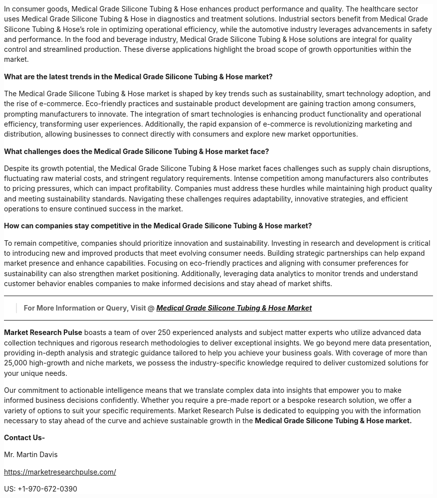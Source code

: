 In consumer goods, Medical Grade Silicone Tubing & Hose enhances product performance and quality. The healthcare sector uses Medical Grade Silicone Tubing & Hose in diagnostics and treatment solutions. Industrial sectors benefit from Medical Grade Silicone Tubing & Hose&rsquo;s role in optimizing operational efficiency, while the automotive industry leverages advancements in safety and performance. In the food and beverage industry, Medical Grade Silicone Tubing & Hose solutions are integral for quality control and streamlined production. These diverse applications highlight the broad scope of growth opportunities within the market.</p><p><strong>What are the latest trends in the Medical Grade Silicone Tubing & Hose market?</strong></p><p>The Medical Grade Silicone Tubing & Hose market is shaped by key trends such as sustainability, smart technology adoption, and the rise of e-commerce. Eco-friendly practices and sustainable product development are gaining traction among consumers, prompting manufacturers to innovate. The integration of smart technologies is enhancing product functionality and operational efficiency, transforming user experiences. Additionally, the rapid expansion of e-commerce is revolutionizing marketing and distribution, allowing businesses to connect directly with consumers and explore new market opportunities.</p><p><strong>What challenges does the Medical Grade Silicone Tubing & Hose market face?</strong></p><p>Despite its growth potential, the Medical Grade Silicone Tubing & Hose market faces challenges such as supply chain disruptions, fluctuating raw material costs, and stringent regulatory requirements. Intense competition among manufacturers also contributes to pricing pressures, which can impact profitability. Companies must address these hurdles while maintaining high product quality and meeting sustainability standards. Navigating these challenges requires adaptability, innovative strategies, and efficient operations to ensure continued success in the market.</p><p><strong>How can companies stay competitive in the Medical Grade Silicone Tubing & Hose market?</strong></p><p>To remain competitive, companies should prioritize innovation and sustainability. Investing in research and development is critical to introducing new and improved products that meet evolving consumer needs. Building strategic partnerships can help expand market presence and enhance capabilities. Focusing on eco-friendly practices and aligning with consumer preferences for sustainability can also strengthen market positioning. Additionally, leveraging data analytics to monitor trends and understand customer behavior enables companies to make informed decisions and stay ahead of market shifts.</p><hr /><blockquote><p><strong>For More Information or Query, Visit @&nbsp;<em><a href="https://marketresearchpulse.com/report/25209/medical-grade-silicone-tubing-hose-market?utm_source=Linkedin&utm_medium=021">Medical Grade Silicone Tubing & Hose Market</a></em></strong></p></blockquote><hr /><p><strong>Market Research Pulse</strong> boasts a team of over 250 experienced analysts and subject matter experts who utilize advanced data collection techniques and rigorous research methodologies to deliver exceptional insights. We go beyond mere data presentation, providing in-depth analysis and strategic guidance tailored to help you achieve your business goals. With coverage of more than 25,000 high-growth and niche markets, we possess the industry-specific knowledge required to deliver customized solutions for your unique needs.</p><p>Our commitment to actionable intelligence means that we translate complex data into insights that empower you to make informed business decisions confidently. Whether you require a pre-made report or a bespoke research solution, we offer a variety of options to suit your specific requirements. Market Research Pulse is dedicated to equipping you with the information necessary to stay ahead of the curve and achieve sustainable growth in the <strong>Medical Grade Silicone Tubing & Hose market.</strong></p><p><strong>Contact Us-</strong></p><p>Mr. Martin Davis</p><p>https://marketresearchpulse.com/</p><p>US: +1-970-672-0390</p>
